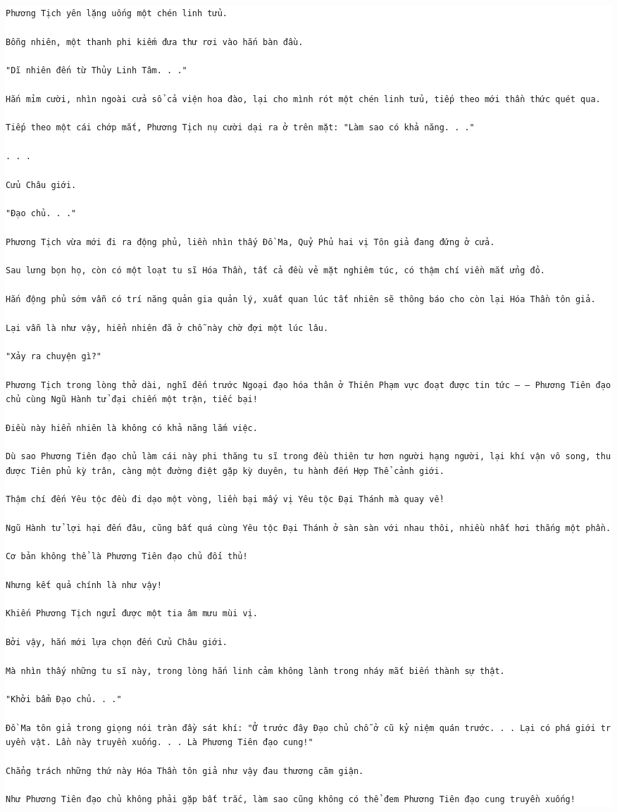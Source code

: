 	Phương Tịch yên lặng uống một chén linh tửu.

	Bỗng nhiên, một thanh phi kiếm đưa thư rơi vào hắn bàn đầu.

	"Dĩ nhiên đến từ Thủy Linh Tâm. . ."

	Hắn mỉm cười, nhìn ngoài cửa sổ cả viện hoa đào, lại cho mình rót một chén linh tửu, tiếp theo mới thần thức quét qua.

	Tiếp theo một cái chớp mắt, Phương Tịch nụ cười dại ra ở trên mặt: "Làm sao có khả năng. . ."

	. . .

	Cửu Châu giới.

	"Đạo chủ. . ."

	Phương Tịch vừa mới đi ra động phủ, liền nhìn thấy Đồ Ma, Quỷ Phủ hai vị Tôn giả đang đứng ở cửa.

	Sau lưng bọn họ, còn có một loạt tu sĩ Hóa Thần, tất cả đều vẻ mặt nghiêm túc, có thậm chí viền mắt ửng đỏ.

	Hắn động phủ sớm vẫn có trí năng quản gia quản lý, xuất quan lúc tất nhiên sẽ thông báo cho còn lại Hóa Thần tôn giả.

	Lại vẫn là như vậy, hiển nhiên đã ở chỗ này chờ đợi một lúc lâu.

	"Xảy ra chuyện gì?"

	Phương Tịch trong lòng thở dài, nghĩ đến trước Ngoại đạo hóa thân ở Thiên Phạm vực đoạt được tin tức — — Phương Tiên đạo chủ cùng Ngũ Hành tử đại chiến một trận, tiếc bại!

	Điều này hiển nhiên là không có khả năng lắm việc.

	Dù sao Phương Tiên đạo chủ làm cái này phi thăng tu sĩ trong đều thiên tư hơn người hạng người, lại khí vận vô song, thu được Tiên phủ kỳ trân, càng một đường điệt gặp kỳ duyên, tu hành đến Hợp Thể cảnh giới.

	Thậm chí đến Yêu tộc đều đi dạo một vòng, liền bại mấy vị Yêu tộc Đại Thánh mà quay về!

	Ngũ Hành tử lợi hại đến đâu, cũng bất quá cùng Yêu tộc Đại Thánh ở sàn sàn với nhau thôi, nhiều nhất hơi thắng một phần.

	Cơ bản không thể là Phương Tiên đạo chủ đối thủ!

	Nhưng kết quả chính là như vậy!

	Khiến Phương Tịch ngửi được một tia âm mưu mùi vị.

	Bởi vậy, hắn mới lựa chọn đến Cửu Châu giới.

	Mà nhìn thấy những tu sĩ này, trong lòng hắn linh cảm không lành trong nháy mắt biến thành sự thật.

	"Khởi bẩm Đạo chủ. . ."

	Đồ Ma tôn giả trong giọng nói tràn đầy sát khí: "Ở trước đây Đạo chủ chỗ ở cũ kỷ niệm quán trước. . . Lại có phá giới truyền vật. Lần này truyền xuống. . . Là Phương Tiên đạo cung!"

	Chẳng trách những thứ này Hóa Thần tôn giả như vậy đau thương căm giận.

	Như Phương Tiên đạo chủ không phải gặp bất trắc, làm sao cũng không có thể đem Phương Tiên đạo cung truyền xuống!
